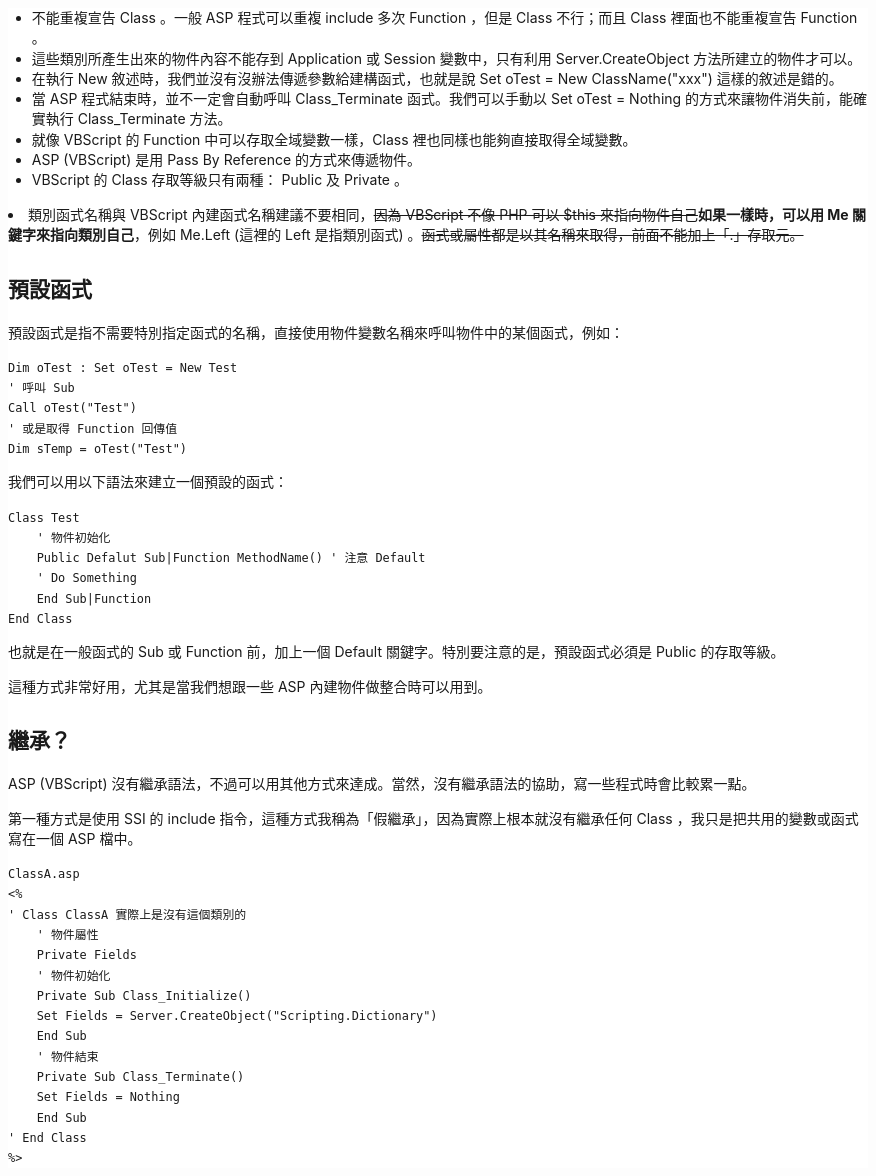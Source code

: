 * 不能重複宣告 Class 。一般 ASP 程式可以重複 include 多次 Function ，但是 Class 不行；而且 Class 裡面也不能重複宣告 Function 。
* 這些類別所產生出來的物件內容不能存到 Application 或 Session 變數中，只有利用 Server.CreateObject 方法所建立的物件才可以。
* 在執行 New 敘述時，我們並沒有沒辦法傳遞參數給建構函式，也就是說 Set oTest = New ClassName("xxx") 這樣的敘述是錯的。
* 當 ASP 程式結束時，並不一定會自動呼叫 Class_Terminate 函式。我們可以手動以 Set oTest = Nothing 的方式來讓物件消失前，能確實執行 Class_Terminate 方法。
* 就像 VBScript 的 Function 中可以存取全域變數一樣，Class 裡也同樣也能夠直接取得全域變數。
* ASP (VBScript) 是用 Pass By Reference 的方式來傳遞物件。
* VBScript 的 Class 存取等級只有兩種： Public 及 Private 。
<li>
類別函式名稱與 VBScript 內建函式名稱建議不要相同，<del>因為 VBScript 不像 PHP 可以 $this 來指向物件自己</del><strong>如果一樣時，可以用 Me 關鍵字來指向類別自己</strong>，例如 Me.Left (這裡的 Left 是指類別函式) 。<del>函式或屬性都是以其名稱來取得，前面不能加上「.」存取元。</del></li>


## 預設函式

預設函式是指不需要特別指定函式的名稱，直接使用物件變數名稱來呼叫物件中的某個函式，例如：

```
Dim oTest : Set oTest = New Test
' 呼叫 Sub
Call oTest("Test")
' 或是取得 Function 回傳值
Dim sTemp = oTest("Test")

```

我們可以用以下語法來建立一個預設的函式：

```
Class Test
    ' 物件初始化
    Public Defalut Sub|Function MethodName() ' 注意 Default
    ' Do Something
    End Sub|Function
End Class

```

也就是在一般函式的 Sub 或 Function 前，加上一個 Default 關鍵字。特別要注意的是，預設函式必須是 Public 的存取等級。

這種方式非常好用，尤其是當我們想跟一些 ASP 內建物件做整合時可以用到。

## 繼承？

ASP (VBScript) 沒有繼承語法，不過可以用其他方式來達成。當然，沒有繼承語法的協助，寫一些程式時會比較累一點。

第一種方式是使用 SSI 的 include 指令，這種方式我稱為「假繼承」，因為實際上根本就沒有繼承任何 Class ，我只是把共用的變數或函式寫在一個 ASP 檔中。

```
ClassA.asp
<%
' Class ClassA 實際上是沒有這個類別的
    ' 物件屬性
    Private Fields
    ' 物件初始化
    Private Sub Class_Initialize()
    Set Fields = Server.CreateObject("Scripting.Dictionary")
    End Sub
    ' 物件結束
    Private Sub Class_Terminate()
    Set Fields = Nothing
    End Sub
' End Class
%>

```
